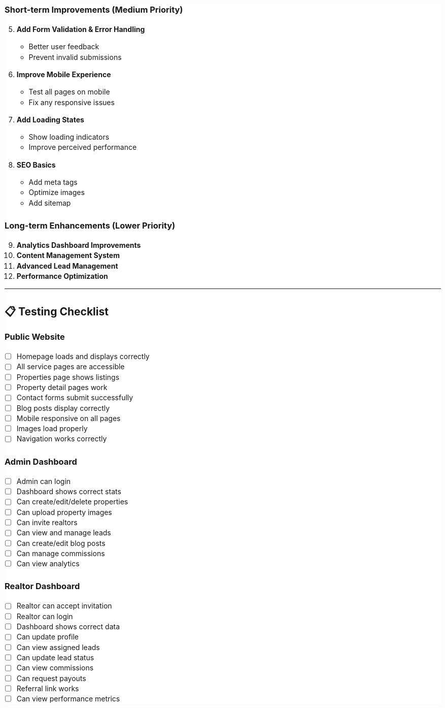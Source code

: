 ### Short-term Improvements (Medium Priority)
5. **Add Form Validation & Error Handling**
   - Better user feedback
   - Prevent invalid submissions

6. **Improve Mobile Experience**
   - Test all pages on mobile
   - Fix any responsive issues

7. **Add Loading States**
   - Show loading indicators
   - Improve perceived performance

8. **SEO Basics**
   - Add meta tags
   - Optimize images
   - Add sitemap

### Long-term Enhancements (Lower Priority)
9. **Analytics Dashboard Improvements**
10. **Content Management System**
11. **Advanced Lead Management**
12. **Performance Optimization**

---

## 📋 Testing Checklist

### Public Website
- [ ] Homepage loads and displays correctly
- [ ] All service pages are accessible
- [ ] Properties page shows listings
- [ ] Property detail pages work
- [ ] Contact forms submit successfully
- [ ] Blog posts display correctly
- [ ] Mobile responsive on all pages
- [ ] Images load properly
- [ ] Navigation works correctly

### Admin Dashboard
- [ ] Admin can login
- [ ] Dashboard shows correct stats
- [ ] Can create/edit/delete properties
- [ ] Can upload property images
- [ ] Can invite realtors
- [ ] Can view and manage leads
- [ ] Can create/edit blog posts
- [ ] Can manage commissions
- [ ] Can view analytics

### Realtor Dashboard
- [ ] Realtor can accept invitation
- [ ] Realtor can login
- [ ] Dashboard shows correct data
- [ ] Can update profile
- [ ] Can view assigned leads
- [ ] Can update lead status
- [ ] Can view commissions
- [ ] Can request payouts
- [ ] Referral link works
- [ ] Can view performance metrics
